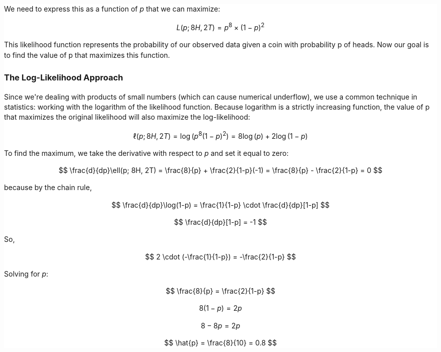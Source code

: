We need to express this as a function of $p$ that we can maximize:  

$$
L(p; 8H, 2T) = p^8 \times (1-p)^2
$$

This likelihood function represents the probability of our observed data given a coin with probability p of heads. Now our goal is to find the value of p that maximizes this function.

### The Log-Likelihood Approach

Since we're dealing with products of small numbers (which can cause numerical underflow), we use a common technique in statistics: working with the logarithm of the likelihood function. Because logarithm is a strictly increasing function, the value of p that maximizes the original likelihood will also maximize the log-likelihood:  

$$
\ell(p; 8H, 2T) = \log(p^8(1-p)^2) = 8\log(p) + 2\log(1-p)
$$

To find the maximum, we take the derivative with respect to $p$ and set it equal to zero:  

$$
\frac{d}{dp}\ell(p; 8H, 2T) = \frac{8}{p} + \frac{2}{1-p}(-1) = \frac{8}{p} - \frac{2}{1-p} = 0
$$

because by the chain rule,  

$$
\frac{d}{dp}\log(1-p) = \frac{1}{1-p} \cdot \frac{d}{dp}[1-p]
$$  

$$
\frac{d}{dp}[1-p] = -1
$$

So,  

$$
2 \cdot (-\frac{1}{1-p}) = -\frac{2}{1-p}
$$

Solving for $p$:  

$$
\frac{8}{p} = \frac{2}{1-p}
$$  

$$
8(1-p) = 2p
$$  

$$
8 - 8p = 2p
$$  

$$
\hat{p} = \frac{8}{10} = 0.8
$$
